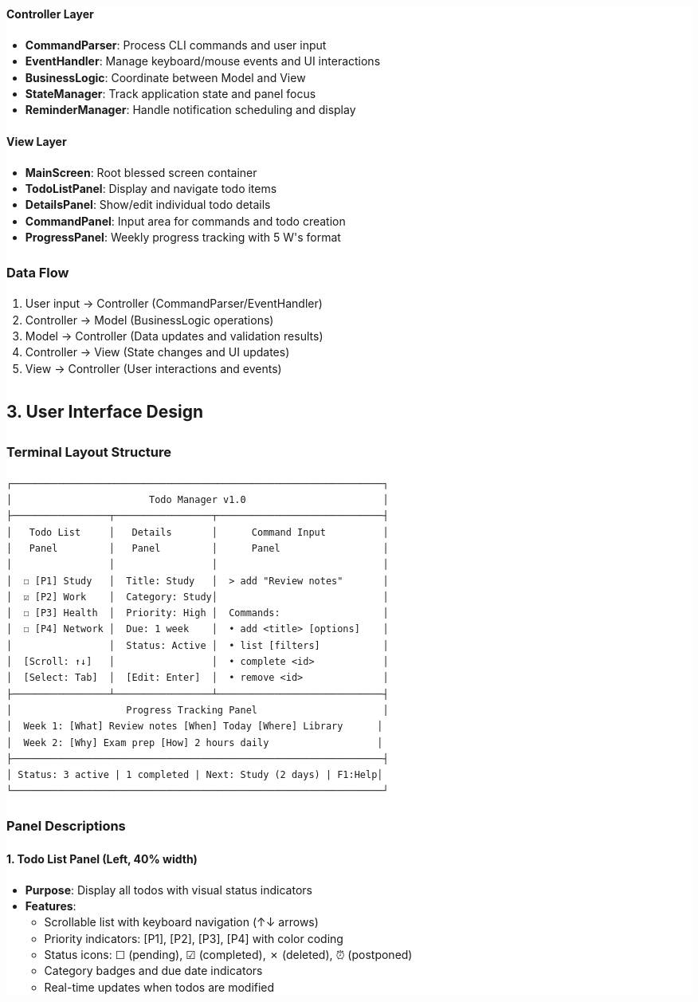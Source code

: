 #### Controller Layer
- **CommandParser**: Process CLI commands and user input
- **EventHandler**: Manage keyboard/mouse events and UI interactions
- **BusinessLogic**: Coordinate between Model and View
- **StateManager**: Track application state and panel focus
- **ReminderManager**: Handle notification scheduling and display

#### View Layer
- **MainScreen**: Root blessed screen container
- **TodoListPanel**: Display and navigate todo items
- **DetailsPanel**: Show/edit individual todo details
- **CommandPanel**: Input area for commands and todo creation
- **ProgressPanel**: Weekly progress tracking with 5 W's format

### Data Flow
1. User input → Controller (CommandParser/EventHandler)
2. Controller → Model (BusinessLogic operations)
3. Model → Controller (Data updates and validation results)
4. Controller → View (State changes and UI updates)
5. View → Controller (User interactions and events)

## 3. User Interface Design

### Terminal Layout Structure

```
┌─────────────────────────────────────────────────────────────────┐
│                        Todo Manager v1.0                        │
├─────────────────┬─────────────────┬─────────────────────────────┤
│   Todo List     │   Details       │      Command Input          │
│   Panel         │   Panel         │      Panel                  │
│                 │                 │                             │
│  ☐ [P1] Study   │  Title: Study   │  > add "Review notes"       │
│  ☑ [P2] Work    │  Category: Study│                             │
│  ☐ [P3] Health  │  Priority: High │  Commands:                  │
│  ☐ [P4] Network │  Due: 1 week    │  • add <title> [options]    │
│                 │  Status: Active │  • list [filters]           │
│  [Scroll: ↑↓]   │                 │  • complete <id>            │
│  [Select: Tab]  │  [Edit: Enter]  │  • remove <id>              │
├─────────────────┴─────────────────┴─────────────────────────────┤
│                    Progress Tracking Panel                      │
│  Week 1: [What] Review notes [When] Today [Where] Library      │
│  Week 2: [Why] Exam prep [How] 2 hours daily                   │
├─────────────────────────────────────────────────────────────────┤
│ Status: 3 active | 1 completed | Next: Study (2 days) | F1:Help│
└─────────────────────────────────────────────────────────────────┘
```

### Panel Descriptions

#### 1. Todo List Panel (Left, 40% width)
- **Purpose**: Display all todos with visual status indicators
- **Features**:
  - Scrollable list with keyboard navigation (↑↓ arrows)
  - Priority indicators: [P1], [P2], [P3], [P4] with color coding
  - Status icons: ☐ (pending), ☑ (completed), ✗ (deleted), ⏰ (postponed)
  - Category badges and due date indicators
  - Real-time updates when todos are modified
